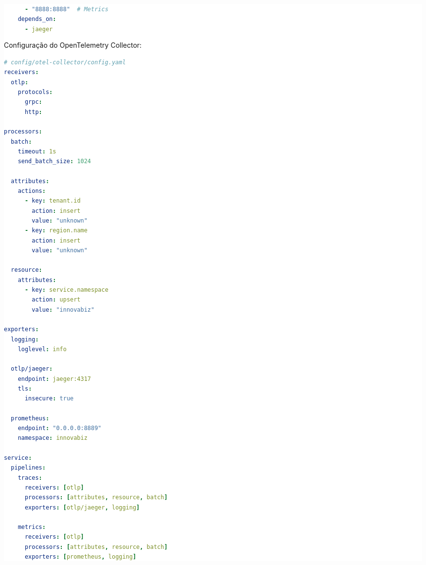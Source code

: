 ```yaml
      - "8888:8888"  # Metrics
    depends_on:
      - jaeger
```

Configuração do OpenTelemetry Collector:

```yaml
# config/otel-collector/config.yaml
receivers:
  otlp:
    protocols:
      grpc:
      http:

processors:
  batch:
    timeout: 1s
    send_batch_size: 1024
    
  attributes:
    actions:
      - key: tenant.id
        action: insert
        value: "unknown"
      - key: region.name
        action: insert
        value: "unknown"
  
  resource:
    attributes:
      - key: service.namespace
        action: upsert
        value: "innovabiz"

exporters:
  logging:
    loglevel: info
  
  otlp/jaeger:
    endpoint: jaeger:4317
    tls:
      insecure: true

  prometheus:
    endpoint: "0.0.0.0:8889"
    namespace: innovabiz

service:
  pipelines:
    traces:
      receivers: [otlp]
      processors: [attributes, resource, batch]
      exporters: [otlp/jaeger, logging]
    
    metrics:
      receivers: [otlp]
      processors: [attributes, resource, batch]
      exporters: [prometheus, logging]
```
